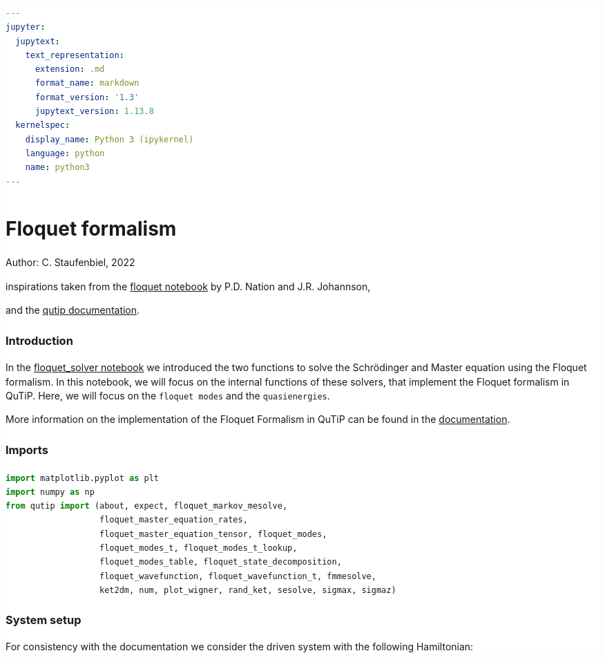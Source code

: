 ```yaml
---
jupyter:
  jupytext:
    text_representation:
      extension: .md
      format_name: markdown
      format_version: '1.3'
      jupytext_version: 1.13.8
  kernelspec:
    display_name: Python 3 (ipykernel)
    language: python
    name: python3
---
```


# Floquet formalism

Author: C. Staufenbiel, 2022

inspirations taken from the [floquet notebook](https://github.com/qutip/qutip-notebooks/blob/master/examples/floquet-dynamics.ipynb) by P.D. Nation and J.R. Johannson,

and the [qutip documentation](https://qutip.org/docs/latest/guide/dynamics/dynamics-floquet.html).

### Introduction
In the [floquet_solver notebook](./floquet_solver.md) we introduced the two functions to solve the Schrödinger and Master equation using the Floquet formalism. In this notebook, we will focus on the internal functions of these solvers, that implement the Floquet formalism in QuTiP. Here, we will focus on the `floquet modes` and the `quasienergies`.

More information on the implementation of the Floquet Formalism in QuTiP can be found in the [documentation](https://qutip.org/docs/latest/guide/dynamics/dynamics-floquet.html).

### Imports 

```python
import matplotlib.pyplot as plt
import numpy as np
from qutip import (about, expect, floquet_markov_mesolve,
                   floquet_master_equation_rates,
                   floquet_master_equation_tensor, floquet_modes,
                   floquet_modes_t, floquet_modes_t_lookup,
                   floquet_modes_table, floquet_state_decomposition,
                   floquet_wavefunction, floquet_wavefunction_t, fmmesolve,
                   ket2dm, num, plot_wigner, rand_ket, sesolve, sigmax, sigmaz)
```

### System setup
For consistency with the documentation we consider the driven system with the following Hamiltonian: 
